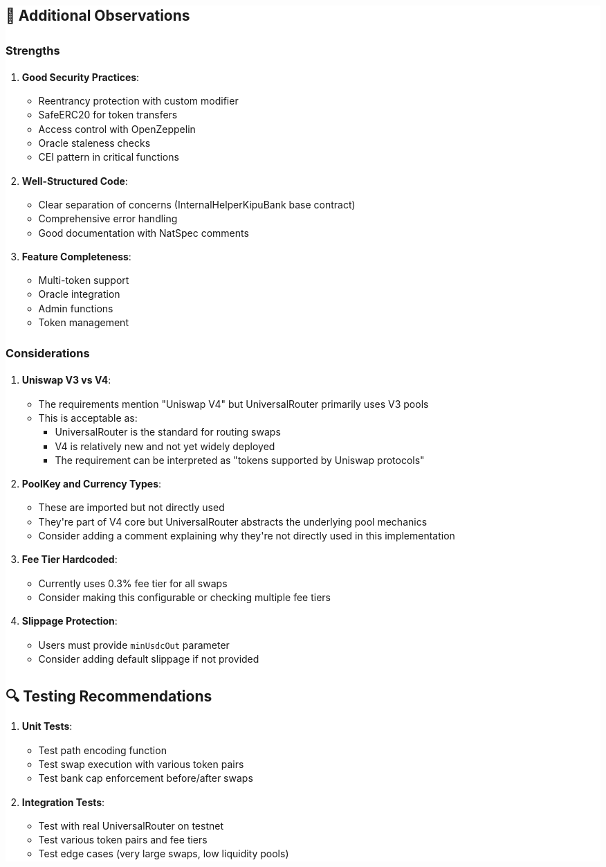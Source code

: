 ## 🎯 Additional Observations

### Strengths
1. **Good Security Practices**:
   - Reentrancy protection with custom modifier
   - SafeERC20 for token transfers
   - Access control with OpenZeppelin
   - Oracle staleness checks
   - CEI pattern in critical functions

2. **Well-Structured Code**:
   - Clear separation of concerns (InternalHelperKipuBank base contract)
   - Comprehensive error handling
   - Good documentation with NatSpec comments

3. **Feature Completeness**:
   - Multi-token support
   - Oracle integration
   - Admin functions
   - Token management

### Considerations

1. **Uniswap V3 vs V4**:
   - The requirements mention "Uniswap V4" but UniversalRouter primarily uses V3 pools
   - This is acceptable as:
     - UniversalRouter is the standard for routing swaps
     - V4 is relatively new and not yet widely deployed
     - The requirement can be interpreted as "tokens supported by Uniswap protocols"

2. **PoolKey and Currency Types**:
   - These are imported but not directly used
   - They're part of V4 core but UniversalRouter abstracts the underlying pool mechanics
   - Consider adding a comment explaining why they're not directly used in this implementation

3. **Fee Tier Hardcoded**:
   - Currently uses 0.3% fee tier for all swaps
   - Consider making this configurable or checking multiple fee tiers

4. **Slippage Protection**:
   - Users must provide `minUsdcOut` parameter
   - Consider adding default slippage if not provided

## 🔍 Testing Recommendations

1. **Unit Tests**:
   - Test path encoding function
   - Test swap execution with various token pairs
   - Test bank cap enforcement before/after swaps

2. **Integration Tests**:
   - Test with real UniversalRouter on testnet
   - Test various token pairs and fee tiers
   - Test edge cases (very large swaps, low liquidity pools)
